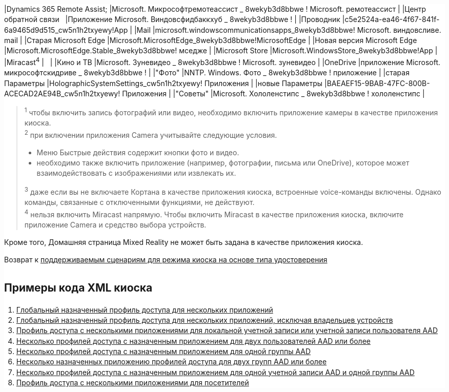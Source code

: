 |Dynamics 365 Remote Assist; |Microsoft. Микрософтремотеассист \_ 8wekyb3d8bbwe \! Microsoft. ремотеассист |
|Центр обратной связи &nbsp; |Приложение Microsoft. Виндовсфидбаккхуб \_ 8wekyb3d8bbwe \! |
|Проводник |c5e2524a-ea46-4f67-841f-6a9465d9d515_cw5n1h2txyewy!App |
|Mail |microsoft.windowscommunicationsapps_8wekyb3d8bbwe! Microsoft. виндовсливе. mail |
|Старая Microsoft Edge |Microsoft.MicrosoftEdge_8wekyb3d8bbwe!MicrosoftEdge |
|Новая версия Microsoft Edge |Microsoft.MicrosoftEdge.Stable_8wekyb3d8bbwe! мседже |
|Microsoft Store |Microsoft.WindowsStore_8wekyb3d8bbwe!App |
|Miracast<sup>4</sup> | &nbsp; |
|Кино и ТВ |Microsoft. Зуневидео \_ 8wekyb3d8bbwe \! Microsoft. зуневидео |
|OneDrive |приложение Microsoft. микрософтскидриве \_ 8wekyb3d8bbwe \! |
|"Фото" |NNTP. Windows. Фото \_ 8wekyb3d8bbwe \! приложение |
|старая Параметры |HolographicSystemSettings_cw5n1h2txyewy! Приложения |
|новые Параметры |BAEAEF15-9BAB-47FC-800B-ACECAD2AE94B_cw5n1h2txyewy! Приложения |
|"Советы" |Microsoft. Хололенстипс \_ 8wekyb3d8bbwe \! хололенстипс |

> <sup>1</sup> чтобы включить запись фотографий или видео, необходимо включить приложение камеры в качестве приложения киоска.  
> <sup>2</sup> при включении приложения Camera учитывайте следующие условия.
> - Меню Быстрые действия содержит кнопки фото и видео.
> - необходимо также включить приложение (например, фотографии, письма или OneDrive), которое может взаимодействовать с изображениями или извлекать их.  
>  
> <sup>3</sup> даже если вы не включаете Кортана в качестве приложения киоска, встроенные voice-команды включены. Однако команды, связанные с отключенными функциями, не действуют.  
> <sup>4</sup> нельзя включить Miracast напрямую. Чтобы включить Miracast в качестве приложения киоска, включите приложение Camera и средство выбора устройств.

Кроме того, Домашняя страница Mixed Reality не может быть задана в качестве приложения киоска.

Возврат к [поддерживаемым сценариям для режима киоска на основе типа удостоверения](hololens-kiosk.md#supported-scenarios-for-kiosk-mode-based-on-identity-type)

## <a name="kiosk-xml-code-samples"></a>Примеры кода XML киоска

1. [Глобальный назначенный профиль доступа для нескольких приложений](#multiple-app-global-assigned-access-profile)
1. [Глобальный назначенный профиль доступа для нескольких приложений, исключая владельцев устройств](#multiple-app-global-assigned-access-profile-excluding-device-owners)
1. [Профиль доступа с несколькими приложениями для локальной учетной записи или учетной записи пользователя AAD](#multiple-app-assigned-access-profile-for-a-local-account-or-aad-user-account)
1. [Несколько профилей доступа с назначенным приложением для двух пользователей AAD или более](#multiple-app-assigned-access-profiles-for-two-aad-users-or-more)
1. [Несколько профилей доступа с назначенным приложением для одной группы AAD](#multiple-app-assigned-access-profile-for-one-aad-group)
1. [Несколько назначенных приложению профилей доступа для двух групп AAD или более](#multiple-app-assigned-access-profile-for-two-aad-groups-or-more)
1. [Несколько профилей доступа с назначенным приложением для одной учетной записи AAD и одной группы AAD](#multiple-app-assigned-access-profile-for-one-aad-account-and-one-aad-group)
1. [Профиль доступа с несколькими приложениями для посетителей](#multiple-app-assigned-access-profile-for-visitors)
